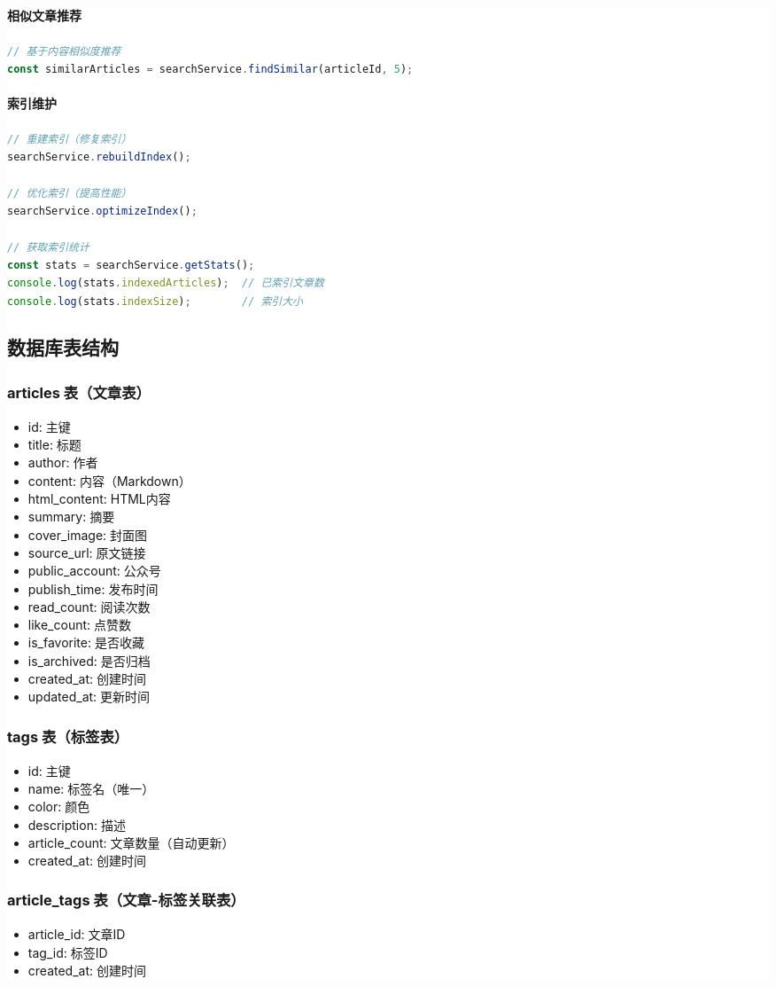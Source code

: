 #### 相似文章推荐
```typescript
// 基于内容相似度推荐
const similarArticles = searchService.findSimilar(articleId, 5);
```

#### 索引维护
```typescript
// 重建索引（修复索引）
searchService.rebuildIndex();

// 优化索引（提高性能）
searchService.optimizeIndex();

// 获取索引统计
const stats = searchService.getStats();
console.log(stats.indexedArticles);  // 已索引文章数
console.log(stats.indexSize);        // 索引大小
```

## 数据库表结构

### articles 表（文章表）
- id: 主键
- title: 标题
- author: 作者
- content: 内容（Markdown）
- html_content: HTML内容
- summary: 摘要
- cover_image: 封面图
- source_url: 原文链接
- public_account: 公众号
- publish_time: 发布时间
- read_count: 阅读次数
- like_count: 点赞数
- is_favorite: 是否收藏
- is_archived: 是否归档
- created_at: 创建时间
- updated_at: 更新时间

### tags 表（标签表）
- id: 主键
- name: 标签名（唯一）
- color: 颜色
- description: 描述
- article_count: 文章数量（自动更新）
- created_at: 创建时间

### article_tags 表（文章-标签关联表）
- article_id: 文章ID
- tag_id: 标签ID
- created_at: 创建时间
